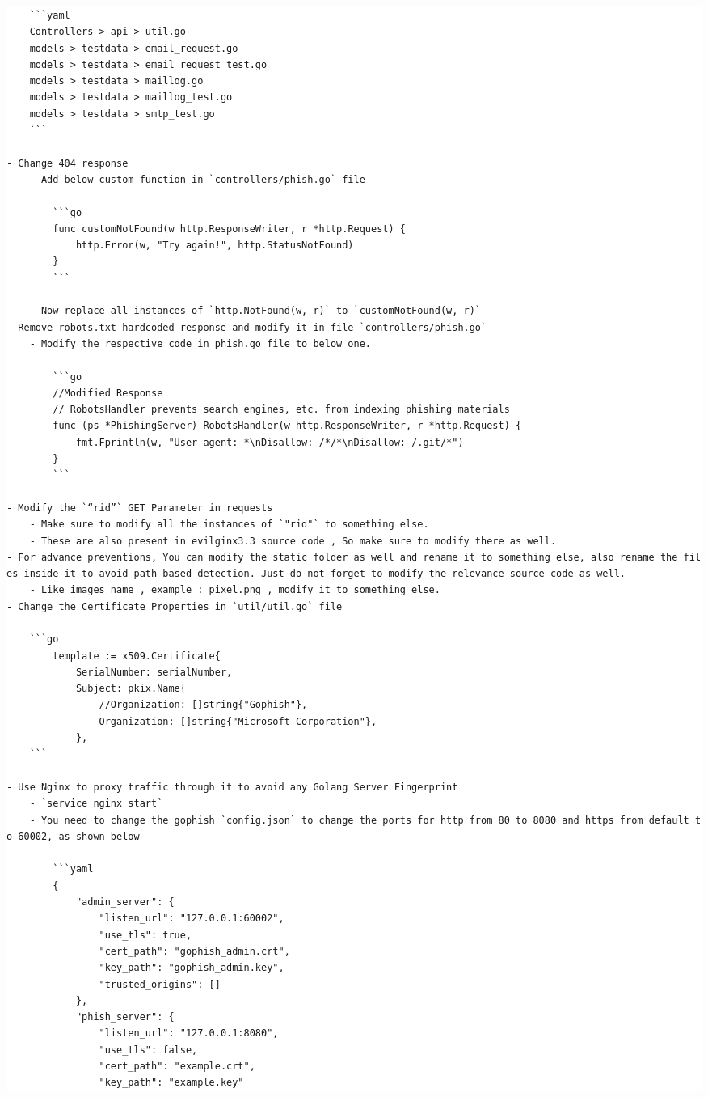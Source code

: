         ```yaml
        Controllers > api > util.go
        models > testdata > email_request.go
        models > testdata > email_request_test.go
        models > testdata > maillog.go
        models > testdata > maillog_test.go
        models > testdata > smtp_test.go
        ```
        
    - Change 404 response
        - Add below custom function in `controllers/phish.go` file
            
            ```go
            func customNotFound(w http.ResponseWriter, r *http.Request) {
            	http.Error(w, "Try again!", http.StatusNotFound)
            }
            ```
            
        - Now replace all instances of `http.NotFound(w, r)` to `customNotFound(w, r)`
    - Remove robots.txt hardcoded response and modify it in file `controllers/phish.go`
        - Modify the respective code in phish.go file to below one.
            
            ```go
            //Modified Response
            // RobotsHandler prevents search engines, etc. from indexing phishing materials
            func (ps *PhishingServer) RobotsHandler(w http.ResponseWriter, r *http.Request) {
            	fmt.Fprintln(w, "User-agent: *\nDisallow: /*/*\nDisallow: /.git/*")
            }
            ```
            
    - Modify the `“rid”` GET Parameter in requests
        - Make sure to modify all the instances of `"rid"` to something else.
        - These are also present in evilginx3.3 source code , So make sure to modify there as well.
    - For advance preventions, You can modify the static folder as well and rename it to something else, also rename the files inside it to avoid path based detection. Just do not forget to modify the relevance source code as well.
        - Like images name , example : pixel.png , modify it to something else.
    - Change the Certificate Properties in `util/util.go` file
        
        ```go
        	template := x509.Certificate{
        		SerialNumber: serialNumber,
        		Subject: pkix.Name{
        			//Organization: []string{"Gophish"},
        			Organization: []string{"Microsoft Corporation"},
        		},
        ```
        
    - Use Nginx to proxy traffic through it to avoid any Golang Server Fingerprint
        - `service nginx start`
        - You need to change the gophish `config.json` to change the ports for http from 80 to 8080 and https from default to 60002, as shown below
            
            ```yaml
            {
            	"admin_server": {
            		"listen_url": "127.0.0.1:60002",
            		"use_tls": true,
            		"cert_path": "gophish_admin.crt",
            		"key_path": "gophish_admin.key",
            		"trusted_origins": []
            	},
            	"phish_server": {
            		"listen_url": "127.0.0.1:8080",
            		"use_tls": false,
            		"cert_path": "example.crt",
            		"key_path": "example.key"